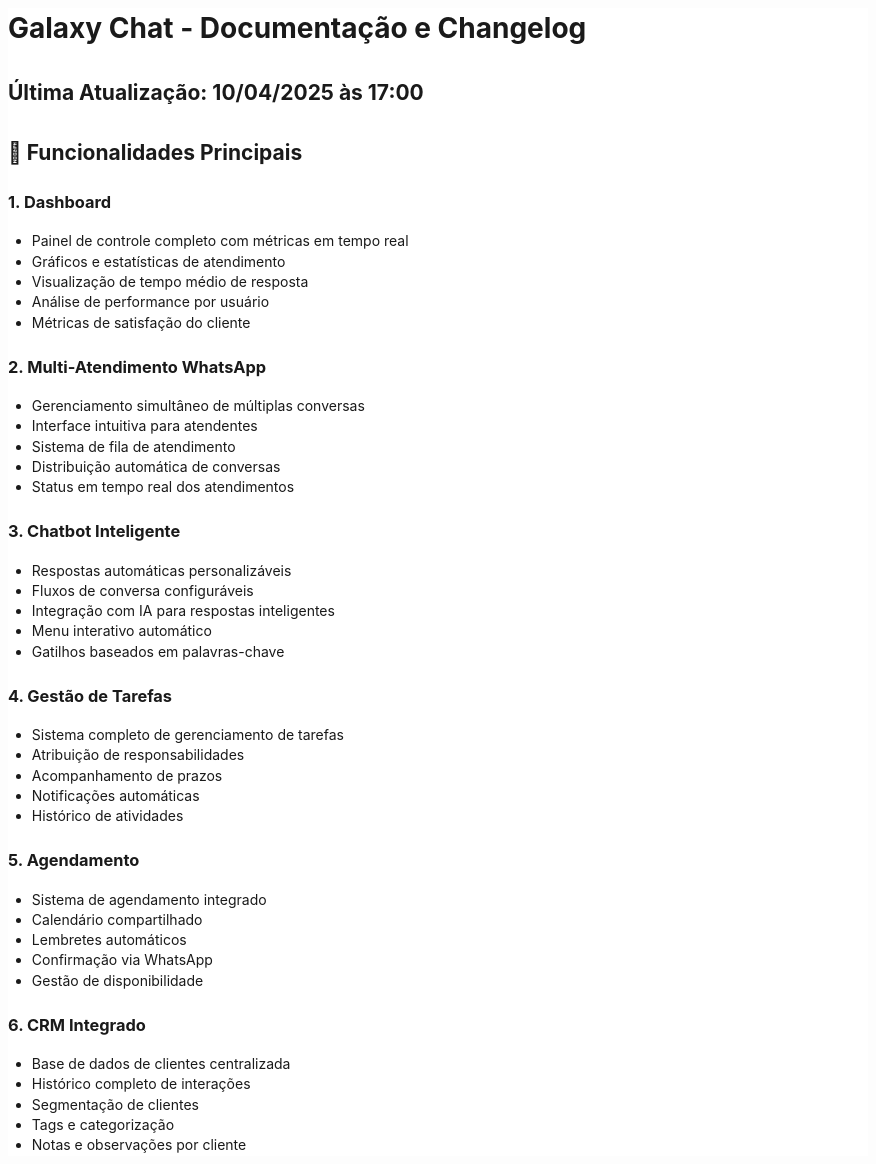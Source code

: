 # Galaxy Chat - Documentação e Changelog

## Última Atualização: 10/04/2025 às 17:00

## 🌟 Funcionalidades Principais

### 1. Dashboard
- Painel de controle completo com métricas em tempo real
- Gráficos e estatísticas de atendimento
- Visualização de tempo médio de resposta
- Análise de performance por usuário
- Métricas de satisfação do cliente

### 2. Multi-Atendimento WhatsApp
- Gerenciamento simultâneo de múltiplas conversas
- Interface intuitiva para atendentes
- Sistema de fila de atendimento
- Distribuição automática de conversas
- Status em tempo real dos atendimentos

### 3. Chatbot Inteligente
- Respostas automáticas personalizáveis
- Fluxos de conversa configuráveis
- Integração com IA para respostas inteligentes
- Menu interativo automático
- Gatilhos baseados em palavras-chave

### 4. Gestão de Tarefas
- Sistema completo de gerenciamento de tarefas
- Atribuição de responsabilidades
- Acompanhamento de prazos
- Notificações automáticas
- Histórico de atividades

### 5. Agendamento
- Sistema de agendamento integrado
- Calendário compartilhado
- Lembretes automáticos
- Confirmação via WhatsApp
- Gestão de disponibilidade

### 6. CRM Integrado
- Base de dados de clientes centralizada
- Histórico completo de interações
- Segmentação de clientes
- Tags e categorização
- Notas e observações por cliente
